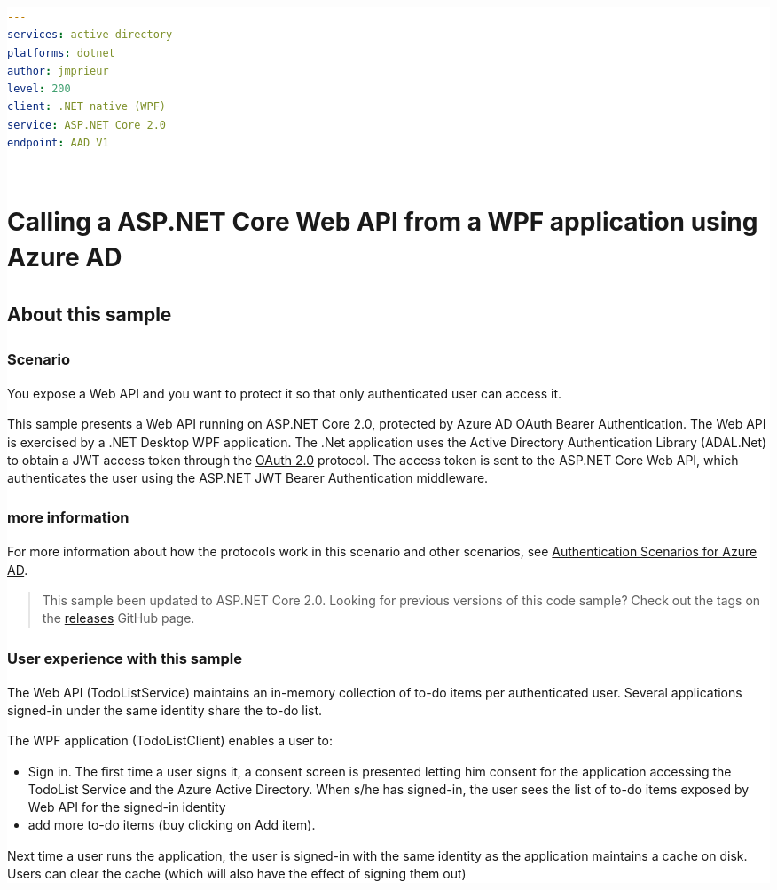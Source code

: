```yaml
---
services: active-directory
platforms: dotnet
author: jmprieur
level: 200
client: .NET native (WPF)
service: ASP.NET Core 2.0
endpoint: AAD V1
---
```


# Calling a ASP.NET Core Web API from a WPF application using Azure AD

## About this sample
### Scenario
You expose a Web API and you want to protect it so that only authenticated user can access it. 

This sample presents a Web API running on ASP.NET Core 2.0, protected by Azure AD OAuth Bearer Authentication. The Web API is exercised by a .NET Desktop WPF application. 
The .Net application uses the Active Directory Authentication Library (ADAL.Net) to obtain a JWT access token through the [OAuth 2.0](https://docs.microsoft.com/en-us/azure/active-directory/develop/active-directory-protocols-oauth-code) protocol. The access token is sent to the ASP.NET Core Web API, which authenticates the user using the ASP.NET JWT Bearer Authentication middleware.

### more information
For more information about how the protocols work in this scenario and other scenarios, see [Authentication Scenarios for Azure AD](http://go.microsoft.com/fwlink/?LinkId=394414).

> This sample been updated to ASP.NET Core 2.0.  Looking for previous versions of this code sample? Check out the tags on the [releases](../../releases) GitHub page.

### User experience with this sample
The Web API (TodoListService) maintains an in-memory collection of to-do items per authenticated user. Several applications signed-in under the same identity share the to-do list.

The WPF application (TodoListClient) enables a user to:
- Sign in. The first time a user signs it, a consent screen is presented letting him consent for the application accessing the TodoList Service and the Azure Active Directory. When s/he has signed-in, the user sees the list of to-do items exposed by Web API for the signed-in identity
- add more to-do items (buy clicking on Add item).

Next time a user runs the application, the user is signed-in with the same identity as the application maintains a cache on disk. Users can clear the cache (which will also have the effect of signing them out)  